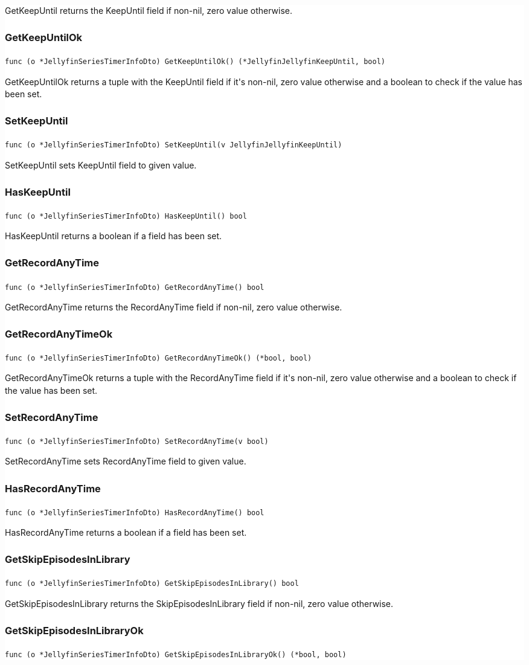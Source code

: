 GetKeepUntil returns the KeepUntil field if non-nil, zero value otherwise.

### GetKeepUntilOk

`func (o *JellyfinSeriesTimerInfoDto) GetKeepUntilOk() (*JellyfinJellyfinKeepUntil, bool)`

GetKeepUntilOk returns a tuple with the KeepUntil field if it's non-nil, zero value otherwise
and a boolean to check if the value has been set.

### SetKeepUntil

`func (o *JellyfinSeriesTimerInfoDto) SetKeepUntil(v JellyfinJellyfinKeepUntil)`

SetKeepUntil sets KeepUntil field to given value.

### HasKeepUntil

`func (o *JellyfinSeriesTimerInfoDto) HasKeepUntil() bool`

HasKeepUntil returns a boolean if a field has been set.

### GetRecordAnyTime

`func (o *JellyfinSeriesTimerInfoDto) GetRecordAnyTime() bool`

GetRecordAnyTime returns the RecordAnyTime field if non-nil, zero value otherwise.

### GetRecordAnyTimeOk

`func (o *JellyfinSeriesTimerInfoDto) GetRecordAnyTimeOk() (*bool, bool)`

GetRecordAnyTimeOk returns a tuple with the RecordAnyTime field if it's non-nil, zero value otherwise
and a boolean to check if the value has been set.

### SetRecordAnyTime

`func (o *JellyfinSeriesTimerInfoDto) SetRecordAnyTime(v bool)`

SetRecordAnyTime sets RecordAnyTime field to given value.

### HasRecordAnyTime

`func (o *JellyfinSeriesTimerInfoDto) HasRecordAnyTime() bool`

HasRecordAnyTime returns a boolean if a field has been set.

### GetSkipEpisodesInLibrary

`func (o *JellyfinSeriesTimerInfoDto) GetSkipEpisodesInLibrary() bool`

GetSkipEpisodesInLibrary returns the SkipEpisodesInLibrary field if non-nil, zero value otherwise.

### GetSkipEpisodesInLibraryOk

`func (o *JellyfinSeriesTimerInfoDto) GetSkipEpisodesInLibraryOk() (*bool, bool)`
